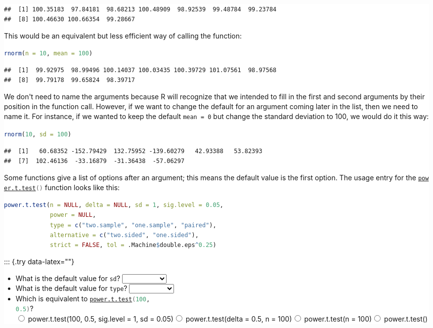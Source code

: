 ```
##  [1] 100.35183  97.84181  98.68213 100.48909  98.92539  99.48784  99.23784
##  [8] 100.46630 100.66354  99.28667
```

This would be an equivalent but less efficient way of calling the function:


```r
rnorm(n = 10, mean = 100)
```

```
##  [1]  99.92975  98.99496 100.14037 100.03435 100.39729 101.07561  98.97568
##  [8]  99.79178  99.65824  98.39717
```

We don't need to name the arguments because R will recognize that we intended to fill in the first and second arguments by their position in the function call. However, if we want to change the default for an argument coming later in the list, then we need to name it. For instance, if we wanted to keep the default `mean = 0` but change the standard deviation to 100, we would do it this way:


```r
rnorm(10, sd = 100)
```

```
##  [1]   60.68352 -152.79429  132.75952 -139.60279   42.93388   53.82393
##  [7]  102.46136  -33.16879  -31.36438  -57.06297
```

Some functions give a list of options after an argument; this means the default value is the first option. The usage entry for the <code><span><span class='fu'><a target='_blank' href='https://rdrr.io/r/stats/power.t.test.html'>power.t.test</a></span><span class='op'>(</span><span class='op'>)</span></span></code> function looks like this:


```r
power.t.test(n = NULL, delta = NULL, sd = 1, sig.level = 0.05,
             power = NULL,
             type = c("two.sample", "one.sample", "paired"),
             alternative = c("two.sided", "one.sided"),
             strict = FALSE, tol = .Machine$double.eps^0.25)
```

::: {.try data-latex=""}



* What is the default value for `sd`? <select class='webex-select'><option value='blank'></option><option value=''>0.05</option><option value=''>two.sample</option><option value='answer'>1</option><option value=''>NULL</option></select>
* What is the default value for `type`? <select class='webex-select'><option value='blank'></option><option value=''>one.sample</option><option value='answer'>two.sample</option><option value=''>paired</option><option value=''>NULL</option></select>
* Which is equivalent to <code><span><span class='fu'><a target='_blank' href='https://rdrr.io/r/stats/power.t.test.html'>power.t.test</a></span><span class='op'>(</span><span class='fl'>100</span>, <span class='fl'>0.5</span><span class='op'>)</span></span></code>? <div class='webex-radiogroup' id='radio_SECJACTPNM'><label><input type="radio" autocomplete="off" name="radio_SECJACTPNM" value=""></input> <span>power.t.test(100, 0.5, sig.level = 1, sd = 0.05)</span></label><label><input type="radio" autocomplete="off" name="radio_SECJACTPNM" value="answer"></input> <span>power.t.test(delta = 0.5, n = 100)</span></label><label><input type="radio" autocomplete="off" name="radio_SECJACTPNM" value=""></input> <span>power.t.test(n = 100)</span></label><label><input type="radio" autocomplete="off" name="radio_SECJACTPNM" value=""></input> <span>power.t.test()</span></label></div>
